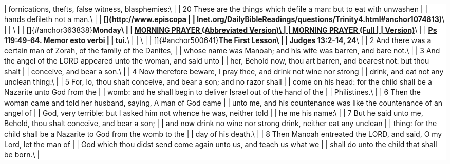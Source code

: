 | fornications, thefts, false witness, blasphemies:\                    |
| 20 These are the things which defile a man: but to eat with unwashen  |
| hands defileth not a man.\                                            |
| **[](http://www.episcopa                                              |
| lnet.org/DailyBibleReadings/questions/Trinity4.html#anchor1074813)**\ |
| \                                                                     |
| []{#anchor363838}**Monday\                                            |
| [MORNING PRAYER (Abbreviated Version)\                                |
| ](../DO_MP.html)[MORNING PRAYER (Full                                 |
| Version)](../dailyofficeMP.html)**\                                   |
| **[Ps 119:49-64. Memor esto verbi                                     |
| tui.](../Psalter/PS119.html#anchor1042462)**\                         |
| \                                                                     |
| []{#anchor500641}**The First Lesson\                                  |
| Judges 13:2-14, 24**\                                                 |
| 2 And there was a certain man of Zorah, of the family of the Danites, |
| whose name was Manoah; and his wife was barren, and bare not.\        |
| 3 And the angel of the LORD appeared unto the woman, and said unto    |
| her, Behold now, thou art barren, and bearest not: but thou shalt     |
| conceive, and bear a son.\                                            |
| 4 Now therefore beware, I pray thee, and drink not wine nor strong    |
| drink, and eat not any unclean thing:\                                |
| 5 For, lo, thou shalt conceive, and bear a son; and no razor shall    |
| come on his head: for the child shall be a Nazarite unto God from the |
| womb: and he shall begin to deliver Israel out of the hand of the     |
| Philistines.\                                                         |
| 6 Then the woman came and told her husband, saying, A man of God came |
| unto me, and his countenance was like the countenance of an angel of  |
| God, very terrible: but I asked him not whence he was, neither told   |
| he me his name:\                                                      |
| 7 But he said unto me, Behold, thou shalt conceive, and bear a son;   |
| and now drink no wine nor strong drink, neither eat any unclean       |
| thing: for the child shall be a Nazarite to God from the womb to the  |
| day of his death.\                                                    |
| 8 Then Manoah entreated the LORD, and said, O my Lord, let the man of |
| God which thou didst send come again unto us, and teach us what we    |
| shall do unto the child that shall be born.\                          |